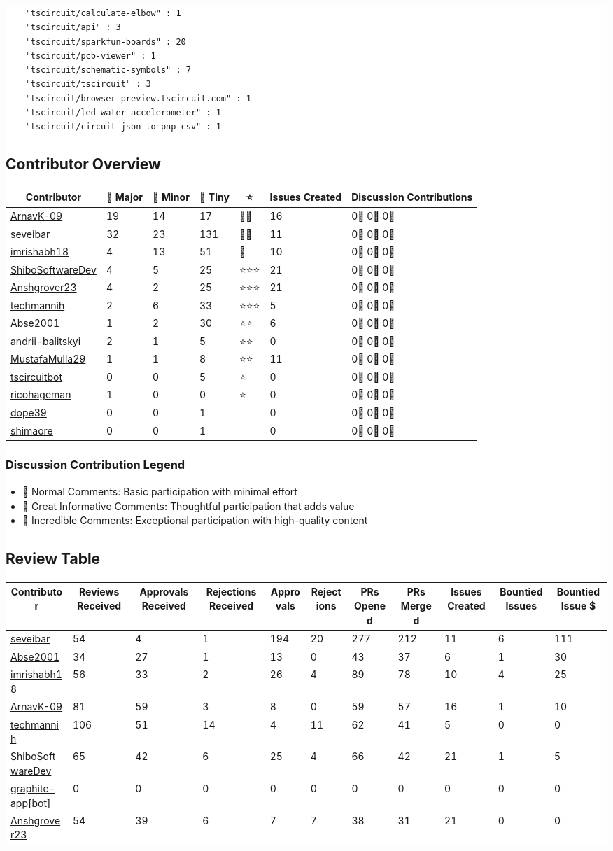 ```mermaid
    "tscircuit/calculate-elbow" : 1
    "tscircuit/api" : 3
    "tscircuit/sparkfun-boards" : 20
    "tscircuit/pcb-viewer" : 1
    "tscircuit/schematic-symbols" : 7
    "tscircuit/tscircuit" : 3
    "tscircuit/browser-preview.tscircuit.com" : 1
    "tscircuit/led-water-accelerometer" : 1
    "tscircuit/circuit-json-to-pnp-csv" : 1
```

## Contributor Overview

| Contributor | 🐳 Major | 🐙 Minor | 🐌 Tiny | ⭐ | Issues Created | Discussion Contributions |
|-------------|---------|---------|---------|-----|----------------|--------------------------|
| [ArnavK-09](#ArnavK-09) | 19 | 14 | 17 | 👑👑 | 16 | 0🔹 0🔶 0💎 |
| [seveibar](#seveibar) | 32 | 23 | 131 | 👑👑 | 11 | 0🔹 0🔶 0💎 |
| [imrishabh18](#imrishabh18) | 4 | 13 | 51 | 👑 | 10 | 0🔹 0🔶 0💎 |
| [ShiboSoftwareDev](#ShiboSoftwareDev) | 4 | 5 | 25 | ⭐⭐⭐ | 21 | 0🔹 0🔶 0💎 |
| [Anshgrover23](#Anshgrover23) | 4 | 2 | 25 | ⭐⭐⭐ | 21 | 0🔹 0🔶 0💎 |
| [techmannih](#techmannih) | 2 | 6 | 33 | ⭐⭐⭐ | 5 | 0🔹 0🔶 0💎 |
| [Abse2001](#Abse2001) | 1 | 2 | 30 | ⭐⭐ | 6 | 0🔹 0🔶 0💎 |
| [andrii-balitskyi](#andrii-balitskyi) | 2 | 1 | 5 | ⭐⭐ | 0 | 0🔹 0🔶 0💎 |
| [MustafaMulla29](#MustafaMulla29) | 1 | 1 | 8 | ⭐⭐ | 11 | 0🔹 0🔶 0💎 |
| [tscircuitbot](#tscircuitbot) | 0 | 0 | 5 | ⭐ | 0 | 0🔹 0🔶 0💎 |
| [ricohageman](#ricohageman) | 1 | 0 | 0 | ⭐ | 0 | 0🔹 0🔶 0💎 |
| [dope39](#dope39) | 0 | 0 | 1 |  | 0 | 0🔹 0🔶 0💎 |
| [shimaore](#shimaore) | 0 | 0 | 1 |  | 0 | 0🔹 0🔶 0💎 |

### Discussion Contribution Legend

- 🔹 Normal Comments: Basic participation with minimal effort
- 🔶 Great Informative Comments: Thoughtful participation that adds value
- 💎 Incredible Comments: Exceptional participation with high-quality content

## Review Table

[reviews-received-hover]: ## "Number of reviews received for PRs for this contributor"
[approvals-received-hover]: ## "Number of approvals received for PRs this contributor authored"
[rejections-received-hover]: ## "Number of rejections received for PRs this contributor authored"
[prs-opened-hover]: ## "Number of PRs opened by this contributor"
[issues-created-hover]: ## "Number of issues created by this contributor"
[bountied-issues-hover]: ## "Number of issues this contributor created with a bounty"
[bountied-issue-$-hover]: ## "Total bounty amount placed on issues authored by this contributor"

| Contributor | Reviews Received | Approvals Received | Rejections Received | Approvals | Rejections | PRs Opened | PRs Merged | Issues Created | Bountied Issues | Bountied Issue $ |
|---|---|---|---|---|---|---|---|---|---|---|
| [seveibar](#seveibar) | 54 | 4 | 1 | 194 | 20 | 277 | 212 | 11 | 6 | 111 |
| [Abse2001](#Abse2001) | 34 | 27 | 1 | 13 | 0 | 43 | 37 | 6 | 1 | 30 |
| [imrishabh18](#imrishabh18) | 56 | 33 | 2 | 26 | 4 | 89 | 78 | 10 | 4 | 25 |
| [ArnavK-09](#ArnavK-09) | 81 | 59 | 3 | 8 | 0 | 59 | 57 | 16 | 1 | 10 |
| [techmannih](#techmannih) | 106 | 51 | 14 | 4 | 11 | 62 | 41 | 5 | 0 | 0 |
| [ShiboSoftwareDev](#ShiboSoftwareDev) | 65 | 42 | 6 | 25 | 4 | 66 | 42 | 21 | 1 | 5 |
| [graphite-app[bot]](#graphite-app[bot]) | 0 | 0 | 0 | 0 | 0 | 0 | 0 | 0 | 0 | 0 |
| [Anshgrover23](#Anshgrover23) | 54 | 39 | 6 | 7 | 7 | 38 | 31 | 21 | 0 | 0 |